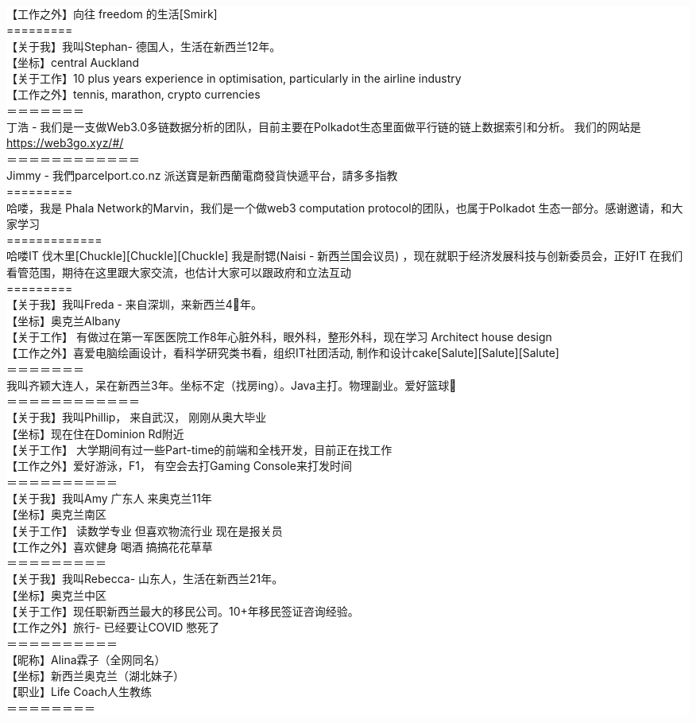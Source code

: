 【工作之外】向往 freedom 的生活[Smirk]  
=========  <br />
【关于我】我叫Stephan- 德国人，生活在新西兰12年。  
【坐标】central Auckland   
【关于⼯作】10 plus years experience in optimisation, particularly in the airline industry   
【工作之外】tennis, marathon, crypto currencies  
＝＝＝＝＝＝＝  <br />
丁浩 - 我们是一支做Web3.0多链数据分析的团队，目前主要在Polkadot生态里面做平行链的链上数据索引和分析。 我们的网站是 https://web3go.xyz/#/  
＝＝＝＝＝＝＝＝＝＝＝＝  <br />
Jimmy - 我們parcelport.co.nz 派送寶是新西蘭電商發貨快遞平台，請多多指教  
=========  <br />
哈喽，我是 Phala Network的Marvin，我们是一个做web3 computation protocol的团队，也属于Polkadot 生态一部分。感谢邀请，和大家学习  
=============  <br />
哈喽IT 伐木里[Chuckle][Chuckle][Chuckle] 我是耐锶(Naisi - 新西兰国会议员) ，现在就职于经济发展科技与创新委员会，正好IT 在我们看管范围，期待在这里跟大家交流，也估计大家可以跟政府和立法互动  
=========  <br />
【关于我】我叫Freda - 来自深圳，来新西兰4⃣️年。  
【坐标】奥克兰Albany  
【关于⼯作】 有做过在第一军医医院工作8年心脏外科，眼外科，整形外科，现在学习 Architect house design   
【工作之外】喜爱电脑绘画设计，看科学研究类书看，组织IT社团活动, 制作和设计cake[Salute][Salute][Salute]  
＝＝＝＝＝＝＝  <br />
我叫齐颖大连人，呆在新西兰3年。坐标不定（找房ing）。Java主打。物理副业。爱好篮球🏀  
＝＝＝＝＝＝＝＝＝＝＝＝  <br />
【关于我】我叫Phillip， 来自武汉， 刚刚从奥大毕业  
【坐标】现在住在Dominion Rd附近  
【关于⼯作】 大学期间有过一些Part-time的前端和全栈开发，目前正在找工作  
【工作之外】爱好游泳，F1， 有空会去打Gaming Console来打发时间  
＝＝＝＝＝＝＝＝＝＝  <br />
【关于我】我叫Amy 广东人 来奥克兰11年  
【坐标】奥克兰南区  
【关于⼯作】 读数学专业 但喜欢物流行业 现在是报关员  
【工作之外】喜欢健身 喝酒 搞搞花花草草  
＝＝＝＝＝＝＝＝＝  <br />
【关于我】我叫Rebecca- 山东人，生活在新西兰21年。  
【坐标】奥克兰中区  
【关于⼯作】现任职新西兰最大的移民公司。10+年移民签证咨询经验。  
【工作之外】旅行- 已经要让COVID 憋死了  
＝＝＝＝＝＝＝＝＝＝  <br />
【昵称】Alina霖子（全网同名）  
【坐标】新西兰奥克兰（湖北妹子）  
【职业】Life Coach人生教练  
＝＝＝＝＝＝＝＝  <br />
